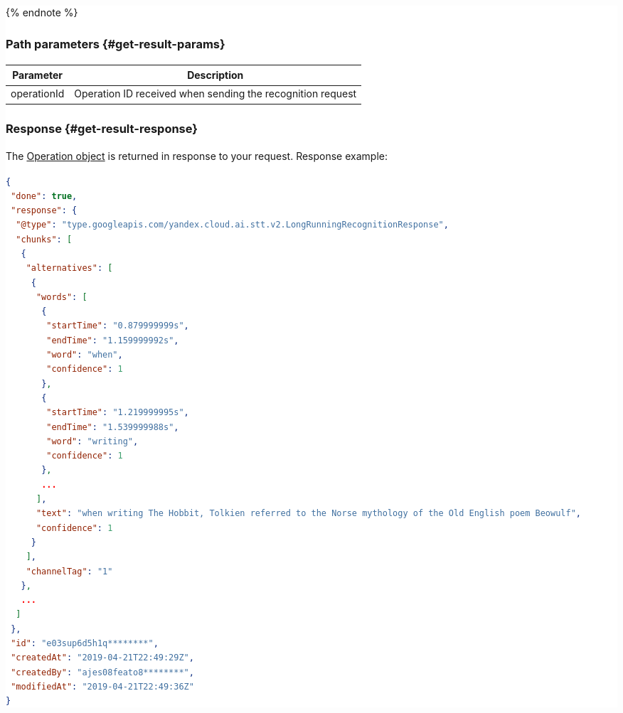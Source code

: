 {% endnote %}

### Path parameters {#get-result-params}

Parameter | Description
----- | -----
operationId | Operation ID received when sending the recognition request

### Response {#get-result-response}

The [Operation object](../../../api-design-guide/concepts/operation.md) is returned in response to your request. Response example:

```json
{
 "done": true,
 "response": {
  "@type": "type.googleapis.com/yandex.cloud.ai.stt.v2.LongRunningRecognitionResponse",
  "chunks": [
   {
    "alternatives": [
     {
      "words": [
       {
        "startTime": "0.879999999s",
        "endTime": "1.159999992s",
        "word": "when",
        "confidence": 1
       },
       {
        "startTime": "1.219999995s",
        "endTime": "1.539999988s",
        "word": "writing",
        "confidence": 1
       },
       ...
      ],
      "text": "when writing The Hobbit, Tolkien referred to the Norse mythology of the Old English poem Beowulf",
      "confidence": 1
     }
    ],
    "channelTag": "1"
   },
   ...
  ]
 },
 "id": "e03sup6d5h1q********",
 "createdAt": "2019-04-21T22:49:29Z",
 "createdBy": "ajes08feato8********",
 "modifiedAt": "2019-04-21T22:49:36Z"
}
```
